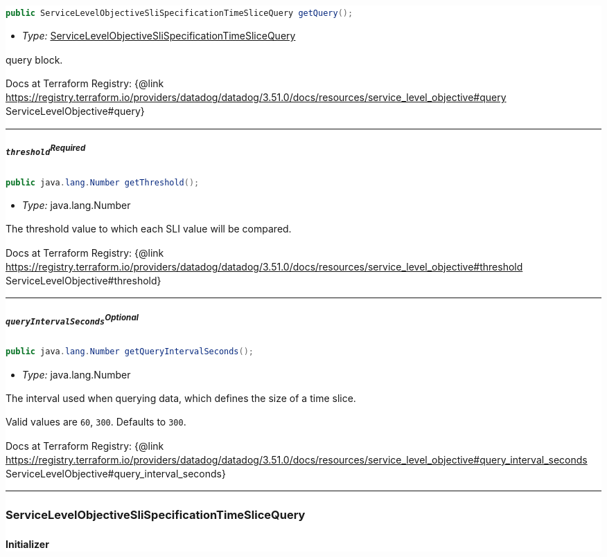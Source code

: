 ```java
public ServiceLevelObjectiveSliSpecificationTimeSliceQuery getQuery();
```

- *Type:* <a href="#@cdktf/provider-datadog.serviceLevelObjective.ServiceLevelObjectiveSliSpecificationTimeSliceQuery">ServiceLevelObjectiveSliSpecificationTimeSliceQuery</a>

query block.

Docs at Terraform Registry: {@link https://registry.terraform.io/providers/datadog/datadog/3.51.0/docs/resources/service_level_objective#query ServiceLevelObjective#query}

---

##### `threshold`<sup>Required</sup> <a name="threshold" id="@cdktf/provider-datadog.serviceLevelObjective.ServiceLevelObjectiveSliSpecificationTimeSlice.property.threshold"></a>

```java
public java.lang.Number getThreshold();
```

- *Type:* java.lang.Number

The threshold value to which each SLI value will be compared.

Docs at Terraform Registry: {@link https://registry.terraform.io/providers/datadog/datadog/3.51.0/docs/resources/service_level_objective#threshold ServiceLevelObjective#threshold}

---

##### `queryIntervalSeconds`<sup>Optional</sup> <a name="queryIntervalSeconds" id="@cdktf/provider-datadog.serviceLevelObjective.ServiceLevelObjectiveSliSpecificationTimeSlice.property.queryIntervalSeconds"></a>

```java
public java.lang.Number getQueryIntervalSeconds();
```

- *Type:* java.lang.Number

The interval used when querying data, which defines the size of a time slice.

Valid values are `60`, `300`. Defaults to `300`.

Docs at Terraform Registry: {@link https://registry.terraform.io/providers/datadog/datadog/3.51.0/docs/resources/service_level_objective#query_interval_seconds ServiceLevelObjective#query_interval_seconds}

---

### ServiceLevelObjectiveSliSpecificationTimeSliceQuery <a name="ServiceLevelObjectiveSliSpecificationTimeSliceQuery" id="@cdktf/provider-datadog.serviceLevelObjective.ServiceLevelObjectiveSliSpecificationTimeSliceQuery"></a>

#### Initializer <a name="Initializer" id="@cdktf/provider-datadog.serviceLevelObjective.ServiceLevelObjectiveSliSpecificationTimeSliceQuery.Initializer"></a>
